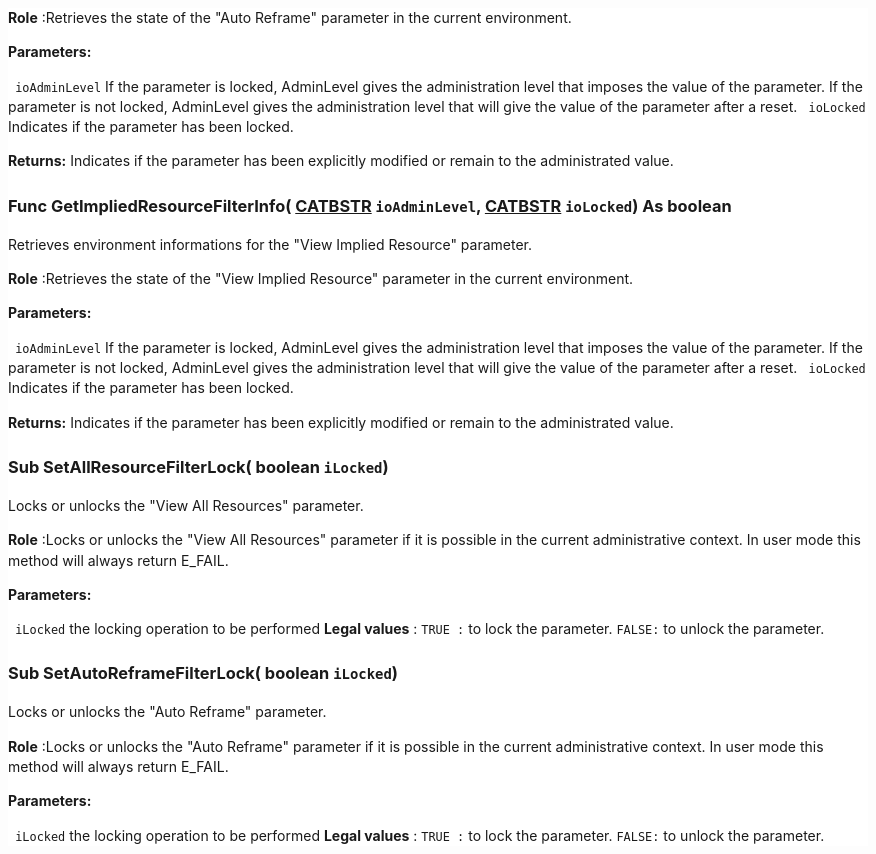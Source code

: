 **Role** :Retrieves the state of the "Auto Reframe" parameter in the current environment.

**Parameters:**

` ioAdminLevel`
If the parameter is locked, AdminLevel gives the administration level that imposes the value of the parameter.
If the parameter is not locked, AdminLevel gives the administration level that will give the value of the parameter after a reset.
` ioLocked`      Indicates if the parameter has been locked.

**Returns:**      Indicates if the parameter has been explicitly modified or remain to the administrated value.  
### Func **GetImpliedResourceFilterInfo**( [CATBSTR](../System/typedef_CATBSTR_8129.md)  `ioAdminLevel`,  [CATBSTR](../System/typedef_CATBSTR_8129.md)  `ioLocked`) As boolean

   Retrieves environment informations for the "View Implied Resource" parameter.

**Role** :Retrieves the state of the "View Implied Resource" parameter in the current environment.

**Parameters:**

` ioAdminLevel`
If the parameter is locked, AdminLevel gives the administration level that imposes the value of the parameter.
If the parameter is not locked, AdminLevel gives the administration level that will give the value of the parameter after a reset.
` ioLocked`      Indicates if the parameter has been locked.

**Returns:**      Indicates if the parameter has been explicitly modified or remain to the administrated value.  
### Sub **SetAllResourceFilterLock**( boolean  `iLocked`)

   Locks or unlocks the "View All Resources" parameter.

**Role** :Locks or unlocks the "View All Resources" parameter if it is possible in the current administrative context. In user mode this method will always return E_FAIL.

**Parameters:**

` iLocked`      the locking operation to be performed **Legal values** :
`TRUE :` to lock the parameter.
`FALSE:` to unlock the parameter.

### Sub **SetAutoReframeFilterLock**( boolean  `iLocked`)

   Locks or unlocks the "Auto Reframe" parameter.

**Role** :Locks or unlocks the "Auto Reframe" parameter if it is possible in the current administrative context. In user mode this method will always return E_FAIL.

**Parameters:**

` iLocked`      the locking operation to be performed **Legal values** :
`TRUE :` to lock the parameter.
`FALSE:` to unlock the parameter.
